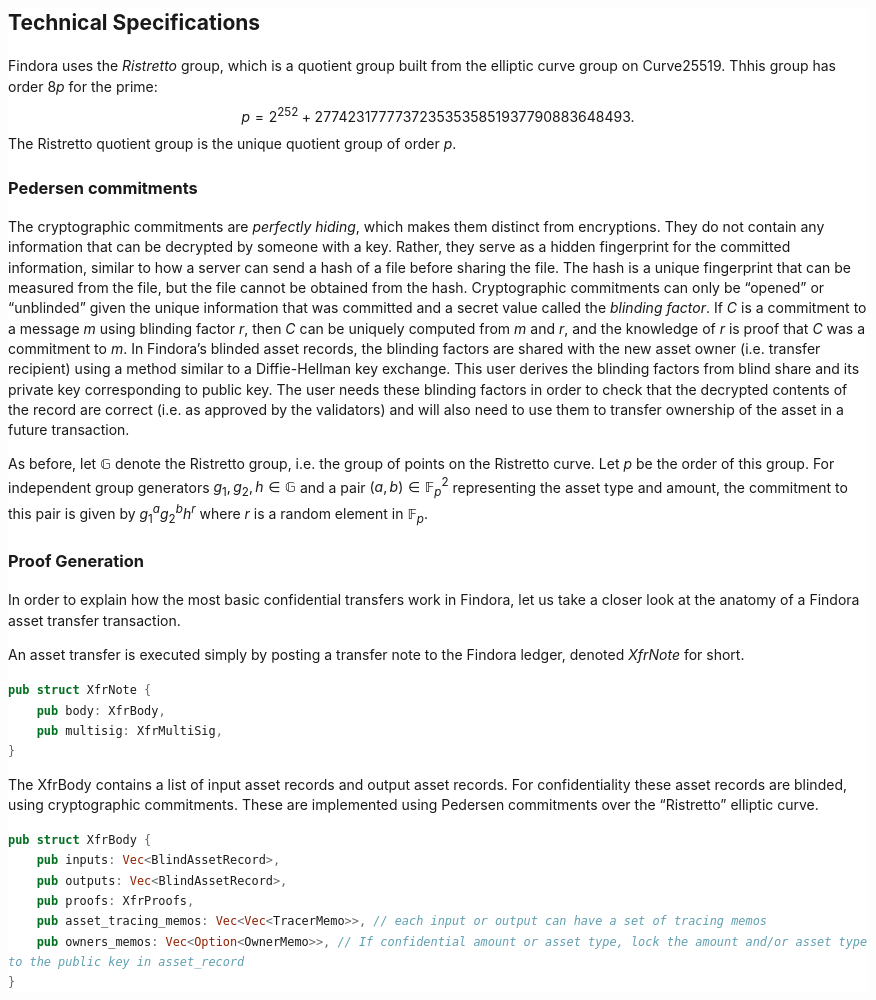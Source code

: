 ## Technical Specifications

Findora uses the *Ristretto* group, which is a quotient group built from the elliptic curve group on Curve25519. Thhis group has order $8p$ for the prime: $$p =2^{252} +27742317777372353535851937790883648493.$$ The Ristretto quotient group is the unique quotient group of order $p$.

### Pedersen commitments

The cryptographic commitments are *perfectly hiding*, which makes them distinct from encryptions. They do not contain any information that can be decrypted by someone with a key. Rather, they serve as a hidden fingerprint for the committed information, similar to how a server can send a hash of a file before sharing the file. The hash is a unique fingerprint that can be measured from the file, but the file cannot be obtained from the hash. Cryptographic commitments can only be “opened” or “unblinded” given the unique information that was committed and a secret value called the *blinding factor*. If $C$ is a commitment to a message $m$ using blinding factor $r$, then $C$ can be uniquely computed from $m$ and $r$, and the knowledge of $r$ is proof that $C$ was a commitment to $m$. In Findora’s blinded asset records, the blinding factors are shared with the new asset owner (i.e. transfer recipient) using a method similar to a Diffie-Hellman key exchange. This user derives the blinding factors from blind share and its private key corresponding to public key. The user needs these blinding factors in order to check that the decrypted contents of the record are correct (i.e. as approved by the validators) and will also need to use them to transfer ownership of the asset in a future transaction.

As before, let $\mathbb{G}$ denote the Ristretto group, i.e. the group of points on the Ristretto curve. Let $p$ be the order of this group. For independent group generators $g_1,g_2,h\in \mathbb{G}$ and a pair $(a,b)\in \mathbb{F}_p^2$ representing the asset type and amount, the commitment to this pair is given by $g_1^{a}g_2^{b}h^r$ where $r$ is a random element in $\mathbb{F}_p$.

### Proof Generation

In order to explain how the most basic confidential transfers work in Findora, let us take a closer look at the anatomy of a Findora asset transfer transaction.

An asset transfer is executed simply by posting a transfer note to the Findora ledger, denoted *XfrNote* for short.

```rust
pub struct XfrNote {
    pub body: XfrBody,
    pub multisig: XfrMultiSig,
}
```

The XfrBody contains a list of input asset records and output asset records. For confidentiality these asset records are blinded, using cryptographic commitments. These are implemented using Pedersen commitments over the “Ristretto” elliptic curve.
```rust
pub struct XfrBody {
    pub inputs: Vec<BlindAssetRecord>,
    pub outputs: Vec<BlindAssetRecord>,
    pub proofs: XfrProofs,
    pub asset_tracing_memos: Vec<Vec<TracerMemo>>, // each input or output can have a set of tracing memos
    pub owners_memos: Vec<Option<OwnerMemo>>, // If confidential amount or asset type, lock the amount and/or asset type to the public key in asset_record
}

```
